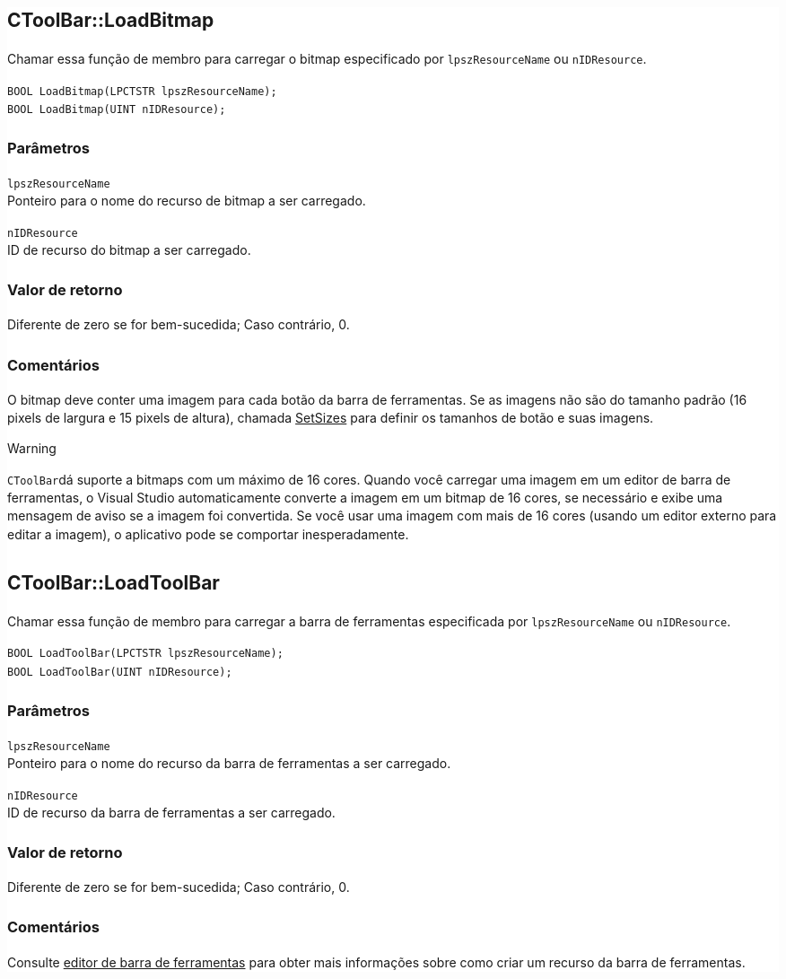 ##  <a name="loadbitmap"></a>CToolBar::LoadBitmap  
 Chamar essa função de membro para carregar o bitmap especificado por `lpszResourceName` ou `nIDResource`.  
  
```  
BOOL LoadBitmap(LPCTSTR lpszResourceName);  
BOOL LoadBitmap(UINT nIDResource);
```  
  
### <a name="parameters"></a>Parâmetros  
 `lpszResourceName`  
 Ponteiro para o nome do recurso de bitmap a ser carregado.  
  
 `nIDResource`  
 ID de recurso do bitmap a ser carregado.  
  
### <a name="return-value"></a>Valor de retorno  
 Diferente de zero se for bem-sucedida; Caso contrário, 0.  
  
### <a name="remarks"></a>Comentários  
 O bitmap deve conter uma imagem para cada botão da barra de ferramentas. Se as imagens não são do tamanho padrão (16 pixels de largura e 15 pixels de altura), chamada [SetSizes](#setsizes) para definir os tamanhos de botão e suas imagens.  
  
> [!WARNING]
> `CToolBar`dá suporte a bitmaps com um máximo de 16 cores. Quando você carregar uma imagem em um editor de barra de ferramentas, o Visual Studio automaticamente converte a imagem em um bitmap de 16 cores, se necessário e exibe uma mensagem de aviso se a imagem foi convertida. Se você usar uma imagem com mais de 16 cores (usando um editor externo para editar a imagem), o aplicativo pode se comportar inesperadamente.  
  
##  <a name="loadtoolbar"></a>CToolBar::LoadToolBar  
 Chamar essa função de membro para carregar a barra de ferramentas especificada por `lpszResourceName` ou `nIDResource`.  
  
```  
BOOL LoadToolBar(LPCTSTR lpszResourceName);  
BOOL LoadToolBar(UINT nIDResource);
```  
  
### <a name="parameters"></a>Parâmetros  
 `lpszResourceName`  
 Ponteiro para o nome do recurso da barra de ferramentas a ser carregado.  
  
 `nIDResource`  
 ID de recurso da barra de ferramentas a ser carregado.  
  
### <a name="return-value"></a>Valor de retorno  
 Diferente de zero se for bem-sucedida; Caso contrário, 0.  
  
### <a name="remarks"></a>Comentários  
 Consulte [editor de barra de ferramentas](../../windows/toolbar-editor.md) para obter mais informações sobre como criar um recurso da barra de ferramentas.  
  